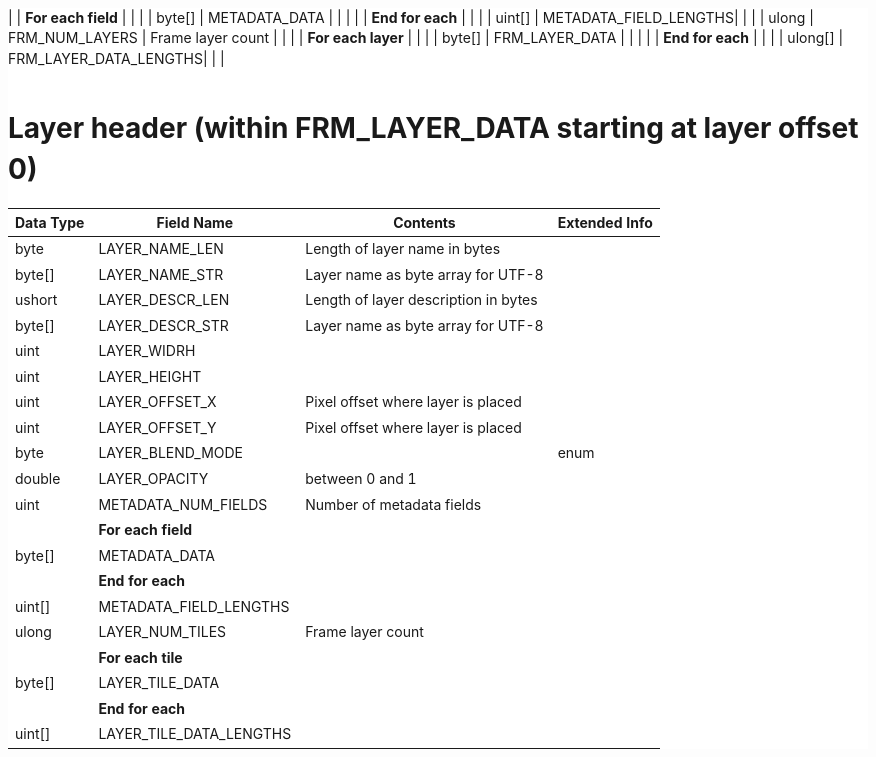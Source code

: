 |         | **For each field**    |                                      | |
| byte[]  | METADATA_DATA         |                                      | |
|         | **End for each**      |                                      | |
| uint[]  | METADATA_FIELD_LENGTHS|                                      | |
| ulong   | FRM_NUM_LAYERS        | Frame layer count                    | |
|         | **For each layer**    |                                      | |
| byte[]  | FRM_LAYER_DATA        |                                      | |
|         | **End for each**      |                                      | |
| ulong[] | FRM_LAYER_DATA_LENGTHS|                                      | |

# Layer header (within FRM_LAYER_DATA starting at layer offset 0)
| Data Type | Field Name            | Contents                             | Extended Info |
| ------  | -----------             | ---------------------------------    | -- |
| byte    | LAYER_NAME_LEN          | Length of layer name in bytes        | |
| byte[]  | LAYER_NAME_STR          | Layer name as byte array for UTF-8   | |
| ushort  | LAYER_DESCR_LEN         | Length of layer description in bytes | |
| byte[]  | LAYER_DESCR_STR         | Layer name as byte array for UTF-8   | |
| uint    | LAYER_WIDRH             |                                      | |
| uint    | LAYER_HEIGHT            |                                      | |
| uint    | LAYER_OFFSET_X          | Pixel offset where layer is placed   | |
| uint    | LAYER_OFFSET_Y          | Pixel offset where layer is placed   | |
| byte    | LAYER_BLEND_MODE        |                                      | enum |
| double  | LAYER_OPACITY           | between 0 and 1                      | |
| uint    | METADATA_NUM_FIELDS     | Number of metadata fields            | |
|         | **For each field**      |                                      | |
| byte[]  | METADATA_DATA           |                                      | |
|         | **End for each**        |                                      | |
| uint[]  | METADATA_FIELD_LENGTHS  |                                      | |
| ulong   | LAYER_NUM_TILES         | Frame layer count                    | |
|         | **For each tile**       |                                      | |
| byte[]  | LAYER_TILE_DATA         |                                      | |
|         | **End for each**        |                                      | |
| uint[]  | LAYER_TILE_DATA_LENGTHS |                                      | |
